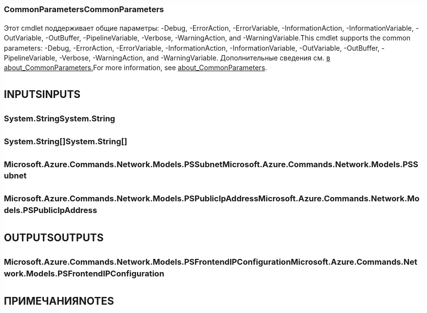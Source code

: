 ### <span data-ttu-id="205ca-149">CommonParameters</span><span class="sxs-lookup"><span data-stu-id="205ca-149">CommonParameters</span></span>
<span data-ttu-id="205ca-150">Этот cmdlet поддерживает общие параметры: -Debug, -ErrorAction, -ErrorVariable, -InformationAction, -InformationVariable, -OutVariable, -OutBuffer, -PipelineVariable, -Verbose, -WarningAction, and -WarningVariable.</span><span class="sxs-lookup"><span data-stu-id="205ca-150">This cmdlet supports the common parameters: -Debug, -ErrorAction, -ErrorVariable, -InformationAction, -InformationVariable, -OutVariable, -OutBuffer, -PipelineVariable, -Verbose, -WarningAction, and -WarningVariable.</span></span> <span data-ttu-id="205ca-151">Дополнительные сведения см. [в about_CommonParameters.](http://go.microsoft.com/fwlink/?LinkID=113216)</span><span class="sxs-lookup"><span data-stu-id="205ca-151">For more information, see [about_CommonParameters](http://go.microsoft.com/fwlink/?LinkID=113216).</span></span>

## <span data-ttu-id="205ca-152">INPUTS</span><span class="sxs-lookup"><span data-stu-id="205ca-152">INPUTS</span></span>

### <span data-ttu-id="205ca-153">System.String</span><span class="sxs-lookup"><span data-stu-id="205ca-153">System.String</span></span>

### <span data-ttu-id="205ca-154">System.String[]</span><span class="sxs-lookup"><span data-stu-id="205ca-154">System.String[]</span></span>

### <span data-ttu-id="205ca-155">Microsoft.Azure.Commands.Network.Models.PSSubnet</span><span class="sxs-lookup"><span data-stu-id="205ca-155">Microsoft.Azure.Commands.Network.Models.PSSubnet</span></span>

### <span data-ttu-id="205ca-156">Microsoft.Azure.Commands.Network.Models.PSPublicIpAddress</span><span class="sxs-lookup"><span data-stu-id="205ca-156">Microsoft.Azure.Commands.Network.Models.PSPublicIpAddress</span></span>

## <span data-ttu-id="205ca-157">OUTPUTS</span><span class="sxs-lookup"><span data-stu-id="205ca-157">OUTPUTS</span></span>

### <span data-ttu-id="205ca-158">Microsoft.Azure.Commands.Network.Models.PSFrontendIPConfiguration</span><span class="sxs-lookup"><span data-stu-id="205ca-158">Microsoft.Azure.Commands.Network.Models.PSFrontendIPConfiguration</span></span>

## <span data-ttu-id="205ca-159">ПРИМЕЧАНИЯ</span><span class="sxs-lookup"><span data-stu-id="205ca-159">NOTES</span></span>
